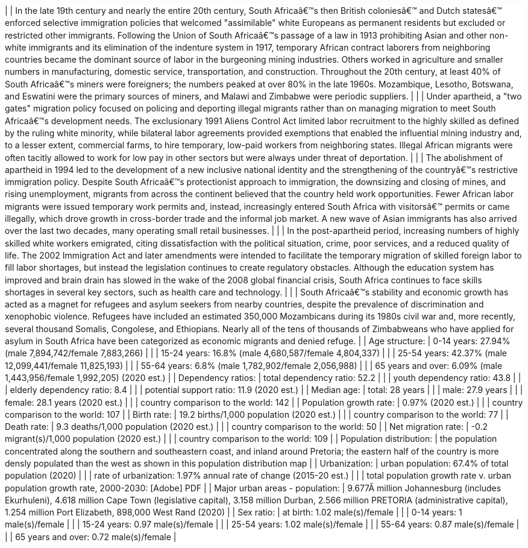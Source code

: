 | | In the late 19th century and nearly the entire 20th century, South Africaâ€™s then British coloniesâ€™ and Dutch statesâ€™ enforced selective immigration policies that welcomed "assimilable" white Europeans as permanent residents but excluded or restricted other immigrants. Following the Union of South Africaâ€™s passage of a law in 1913 prohibiting Asian and other non-white immigrants and its elimination of the indenture system in 1917, temporary African contract laborers from neighboring countries became the dominant source of labor in the burgeoning mining industries. Others worked in agriculture and smaller numbers in manufacturing, domestic service, transportation, and construction. Throughout the 20th century, at least 40% of South Africaâ€™s miners were foreigners; the numbers peaked at over 80% in the late 1960s. Mozambique, Lesotho, Botswana, and Eswatini were the primary sources of miners, and Malawi and Zimbabwe were periodic suppliers. |
| | Under apartheid, a "two gates" migration policy focused on policing and deporting illegal migrants rather than on managing migration to meet South Africaâ€™s development needs. The exclusionary 1991 Aliens Control Act limited labor recruitment to the highly skilled as defined by the ruling white minority, while bilateral labor agreements provided exemptions that enabled the influential mining industry and, to a lesser extent, commercial farms, to hire temporary, low-paid workers from neighboring states. Illegal African migrants were often tacitly allowed to work for low pay in other sectors but were always under threat of deportation. |
| | The abolishment of apartheid in 1994 led to the development of a new inclusive national identity and the strengthening of the countryâ€™s restrictive immigration policy. Despite South Africaâ€™s protectionist approach to immigration, the downsizing and closing of mines, and rising unemployment, migrants from across the continent believed that the country held work opportunities. Fewer African labor migrants were issued temporary work permits and, instead, increasingly entered South Africa with visitorsâ€™ permits or came illegally, which drove growth in cross-border trade and the informal job market. A new wave of Asian immigrants has also arrived over the last two decades, many operating small retail businesses. |
| | In the post-apartheid period, increasing numbers of highly skilled white workers emigrated, citing dissatisfaction with the political situation, crime, poor services, and a reduced quality of life. The 2002 Immigration Act and later amendments were intended to facilitate the temporary migration of skilled foreign labor to fill labor shortages, but instead the legislation continues to create regulatory obstacles. Although the education system has improved and brain drain has slowed in the wake of the 2008 global financial crisis, South Africa continues to face skills shortages in several key sectors, such as health care and technology. |
| | South Africaâ€™s stability and economic growth has acted as a magnet for refugees and asylum seekers from nearby countries, despite the prevalence of discrimination and xenophobic violence. Refugees have included an estimated 350,000 Mozambicans during its 1980s civil war and, more recently, several thousand Somalis, Congolese, and Ethiopians. Nearly all of the tens of thousands of Zimbabweans who have applied for asylum in South Africa have been categorized as economic migrants and denied refuge. |
| Age structure: | 0-14 years: 27.94% (male 7,894,742/female 7,883,266) |
| | 15-24 years: 16.8% (male 4,680,587/female 4,804,337) |
| | 25-54 years: 42.37% (male 12,099,441/female 11,825,193) |
| | 55-64 years: 6.8% (male 1,782,902/female 2,056,988) |
| | 65 years and over: 6.09% (male 1,443,956/female 1,992,205) (2020 est.) |
| Dependency ratios: | total dependency ratio: 52.2 |
| | youth dependency ratio: 43.8 |
| | elderly dependency ratio: 8.4 |
| | potential support ratio: 11.9 (2020 est.) |
| Median age: | total: 28 years |
| | male: 27.9 years |
| | female: 28.1 years (2020 est.) |
| | country comparison to the world: 142 |
| Population growth rate: | 0.97% (2020 est.) |
| | country comparison to the world: 107 |
| Birth rate: | 19.2 births/1,000 population (2020 est.) |
| | country comparison to the world: 77 |
| Death rate: | 9.3 deaths/1,000 population (2020 est.) |
| | country comparison to the world: 50 |
| Net migration rate: | -0.2 migrant(s)/1,000 population (2020 est.) |
| | country comparison to the world: 109 |
| Population distribution: | the population concentrated along the southern and southeastern coast, and inland around Pretoria; the eastern half of the country is more densly populated than the west as shown in this population distribution map |
| Urbanization: | urban population: 67.4% of total population (2020) |
| | rate of urbanization: 1.97% annual rate of change (2015-20 est.) |
| | total population growth rate v. urban population growth rate, 2000-2030: [Adobe] PDF |
| Major urban areas - population: | 9.677Â million Johannesburg (includes Ekurhuleni), 4.618 million Cape Town (legislative capital), 3.158 million Durban, 2.566 million PRETORIA (administrative capital), 1.254 million Port Elizabeth, 898,000 West Rand (2020) |
| Sex ratio: | at birth: 1.02 male(s)/female |
| | 0-14 years: 1 male(s)/female |
| | 15-24 years: 0.97 male(s)/female |
| | 25-54 years: 1.02 male(s)/female |
| | 55-64 years: 0.87 male(s)/female |
| | 65 years and over: 0.72 male(s)/female |